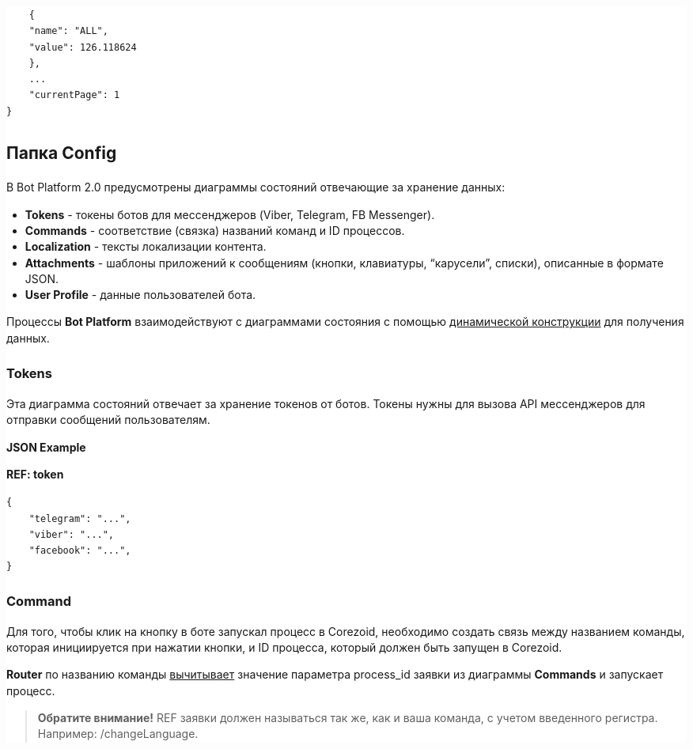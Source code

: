     	{
    	"name": "ALL",
    	"value": 126.118624
    	},  
    	...
    	"currentPage": 1
    }

## Папка Config

В Bot Platform 2.0 предусмотрены диаграммы состояний отвечающие за хранение данных:

-   **Tokens** - токены ботов для мессенджеров (Viber, Telegram, FB Messenger).
-   **Commands** - соответствие (связка) названий команд и ID процессов.
-   **Localization** - тексты локализации контента.
-   **Attachments** - шаблоны приложений к сообщениям (кнопки, клавиатуры, “карусели”, списки), описанные в формате JSON.
-   **User Profile** - данные пользователей бота.  
      
    
Процессы **Bot Platform** взаимодействуют с диаграммами состояния с помощью [динамической конструкции](https://doc.corezoid.com/ru/interface/functions/getParamFromApp.html) для получения данных.

### Tokens
Эта диаграмма состояний отвечает за хранение токенов от ботов. Токены нужны для вызова API мессенджеров для отправки сообщений пользователям.

  

**JSON Example**  
  
**REF: token**

    {
    	"telegram": "...",
    	"viber": "...",
    	"facebook": "...",
    }

  

### Command

Для того, чтобы клик на кнопку в боте запускал процесс в Corezoid, необходимо создать связь между названием команды, которая инициируется при нажатии кнопки, и ID процесса, который должен быть запущен в Corezoid.

  

**Router** по названию команды [вычитывает](https://doc.corezoid.com/ru/interface/functions/getParamFromApp.html) значение параметра process_id заявки из диаграммы **Commands** и запускает процесс.

  

>**Обратите внимание!** REF заявки должен называться так же, как и ваша команда, с учетом введенного регистра. Например: /changeLanguage.

  
  